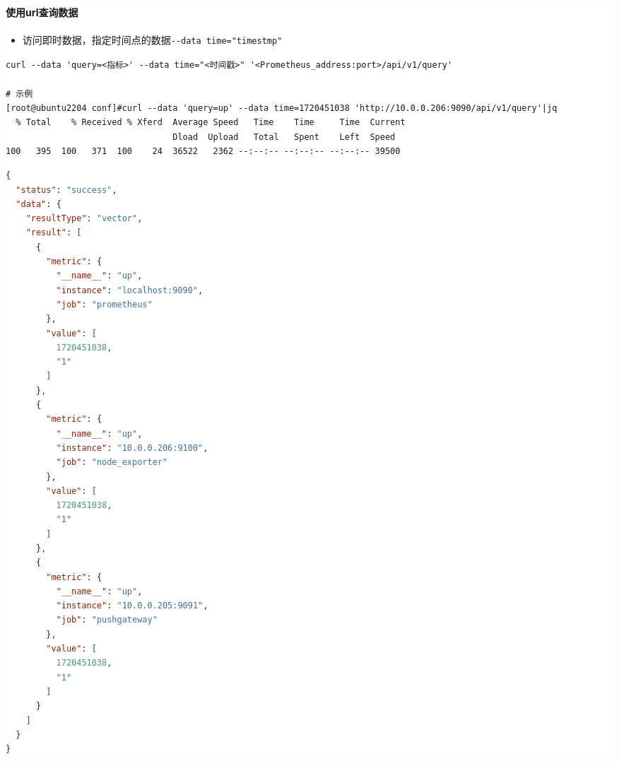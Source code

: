 #### 使用url查询数据
- 访问即时数据，指定时间点的数据`--data time="timestmp"`
```shell
curl --data 'query=<指标>' --data time="<时间戳>" '<Prometheus_address:port>/api/v1/query'

# 示例
[root@ubuntu2204 conf]#curl --data 'query=up' --data time=1720451038 'http://10.0.0.206:9090/api/v1/query'|jq
  % Total    % Received % Xferd  Average Speed   Time    Time     Time  Current
                                 Dload  Upload   Total   Spent    Left  Speed
100   395  100   371  100    24  36522   2362 --:--:-- --:--:-- --:--:-- 39500
```
```json
{
  "status": "success",
  "data": {
    "resultType": "vector",
    "result": [
      {
        "metric": {
          "__name__": "up",
          "instance": "localhost:9090",
          "job": "prometheus"
        },
        "value": [
          1720451038,
          "1"
        ]
      },
      {
        "metric": {
          "__name__": "up",
          "instance": "10.0.0.206:9100",
          "job": "node_exporter"
        },
        "value": [
          1720451038,
          "1"
        ]
      },
      {
        "metric": {
          "__name__": "up",
          "instance": "10.0.0.205:9091",
          "job": "pushgateway"
        },
        "value": [
          1720451038,
          "1"
        ]
      }
    ]
  }
}
```
